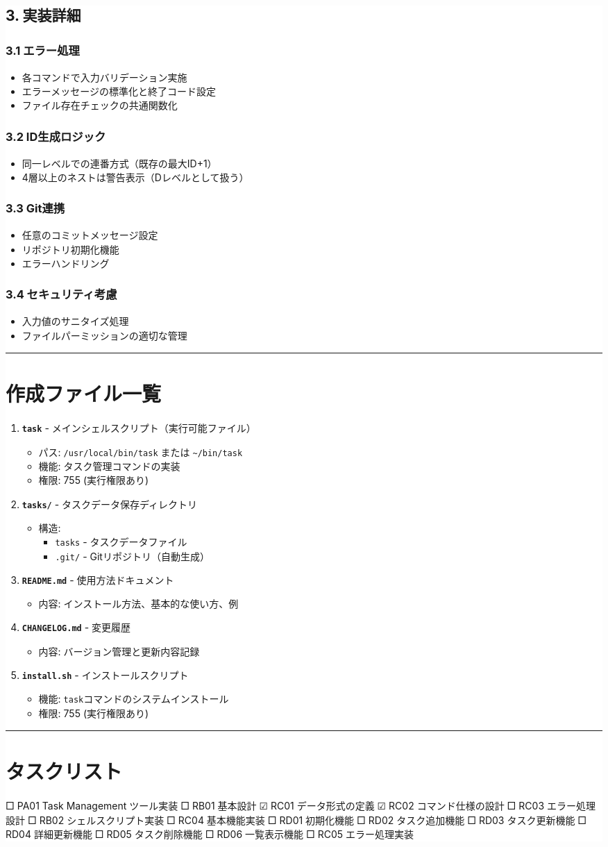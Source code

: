 ## 3. 実装詳細

### 3.1 エラー処理
- 各コマンドで入力バリデーション実施
- エラーメッセージの標準化と終了コード設定
- ファイル存在チェックの共通関数化

### 3.2 ID生成ロジック
- 同一レベルでの連番方式（既存の最大ID+1）
- 4層以上のネストは警告表示（Dレベルとして扱う）

### 3.3 Git連携
- 任意のコミットメッセージ設定
- リポジトリ初期化機能
- エラーハンドリング

### 3.4 セキュリティ考慮
- 入力値のサニタイズ処理
- ファイルパーミッションの適切な管理

---

# 作成ファイル一覧

1. **`task`** - メインシェルスクリプト（実行可能ファイル）
   - パス: `/usr/local/bin/task` または `~/bin/task`
   - 機能: タスク管理コマンドの実装
   - 権限: 755 (実行権限あり)

2. **`tasks/`** - タスクデータ保存ディレクトリ
   - 構造: 
     - `tasks` - タスクデータファイル
     - `.git/` - Gitリポジトリ（自動生成）

3. **`README.md`** - 使用方法ドキュメント
   - 内容: インストール方法、基本的な使い方、例

4. **`CHANGELOG.md`** - 変更履歴
   - 内容: バージョン管理と更新内容記録

5. **`install.sh`** - インストールスクリプト
   - 機能: `task`コマンドのシステムインストール
   - 権限: 755 (実行権限あり)

---

# タスクリスト

□ PA01 Task Management ツール実装
   □ RB01 基本設計
      ☑ RC01 データ形式の定義
      ☑ RC02 コマンド仕様の設計
      □ RC03 エラー処理設計
   □ RB02 シェルスクリプト実装
      □ RC04 基本機能実装
         □ RD01 初期化機能
         □ RD02 タスク追加機能
         □ RD03 タスク更新機能
         □ RD04 詳細更新機能
         □ RD05 タスク削除機能
         □ RD06 一覧表示機能
      □ RC05 エラー処理実装